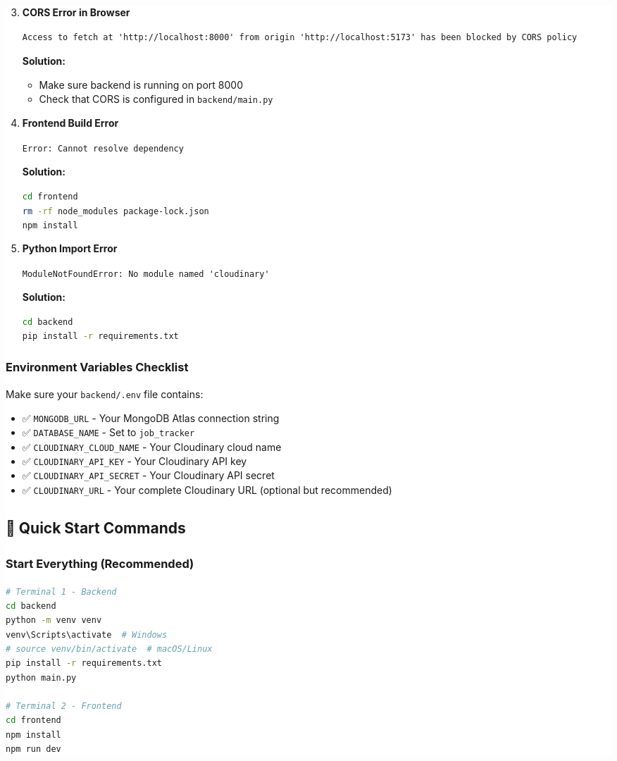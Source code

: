 3. **CORS Error in Browser**
   ```
   Access to fetch at 'http://localhost:8000' from origin 'http://localhost:5173' has been blocked by CORS policy
   ```
   **Solution:**
   - Make sure backend is running on port 8000
   - Check that CORS is configured in `backend/main.py`

4. **Frontend Build Error**
   ```
   Error: Cannot resolve dependency
   ```
   **Solution:**
   ```bash
   cd frontend
   rm -rf node_modules package-lock.json
   npm install
   ```

5. **Python Import Error**
   ```
   ModuleNotFoundError: No module named 'cloudinary'
   ```
   **Solution:**
   ```bash
   cd backend
   pip install -r requirements.txt
   ```

### Environment Variables Checklist

Make sure your `backend/.env` file contains:

- ✅ `MONGODB_URL` - Your MongoDB Atlas connection string
- ✅ `DATABASE_NAME` - Set to `job_tracker`
- ✅ `CLOUDINARY_CLOUD_NAME` - Your Cloudinary cloud name
- ✅ `CLOUDINARY_API_KEY` - Your Cloudinary API key
- ✅ `CLOUDINARY_API_SECRET` - Your Cloudinary API secret
- ✅ `CLOUDINARY_URL` - Your complete Cloudinary URL (optional but recommended)

## 🎯 Quick Start Commands

### Start Everything (Recommended)
```bash
# Terminal 1 - Backend
cd backend
python -m venv venv
venv\Scripts\activate  # Windows
# source venv/bin/activate  # macOS/Linux
pip install -r requirements.txt
python main.py

# Terminal 2 - Frontend
cd frontend
npm install
npm run dev
```
